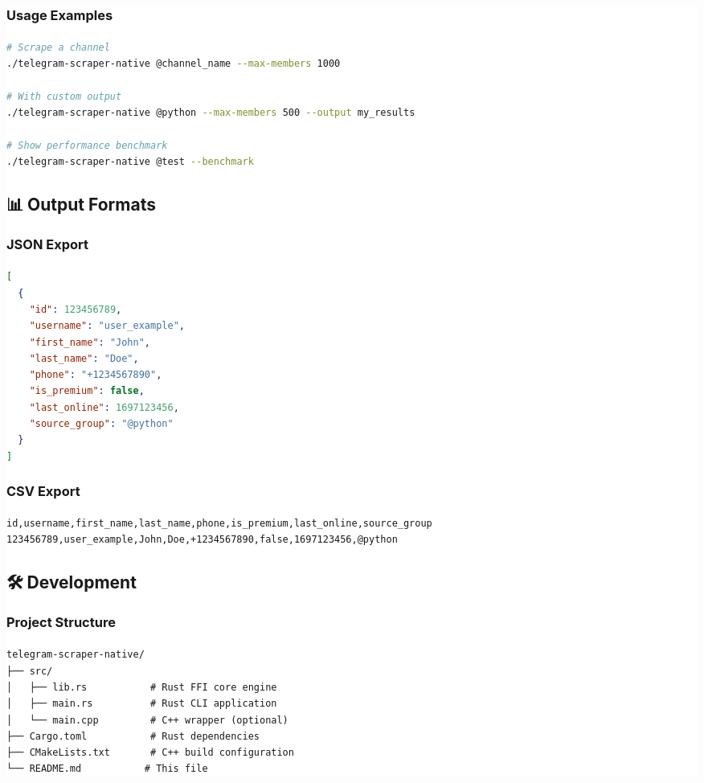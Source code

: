 ### Usage Examples
```bash
# Scrape a channel
./telegram-scraper-native @channel_name --max-members 1000

# With custom output
./telegram-scraper-native @python --max-members 500 --output my_results

# Show performance benchmark
./telegram-scraper-native @test --benchmark
```

## 📊 Output Formats

### JSON Export
```json
[
  {
    "id": 123456789,
    "username": "user_example",
    "first_name": "John",
    "last_name": "Doe", 
    "phone": "+1234567890",
    "is_premium": false,
    "last_online": 1697123456,
    "source_group": "@python"
  }
]
```

### CSV Export
```csv
id,username,first_name,last_name,phone,is_premium,last_online,source_group
123456789,user_example,John,Doe,+1234567890,false,1697123456,@python
```

## 🛠️ Development

### Project Structure
```
telegram-scraper-native/
├── src/
│   ├── lib.rs           # Rust FFI core engine
│   ├── main.rs          # Rust CLI application  
│   └── main.cpp         # C++ wrapper (optional)
├── Cargo.toml           # Rust dependencies
├── CMakeLists.txt       # C++ build configuration
└── README.md           # This file
```
